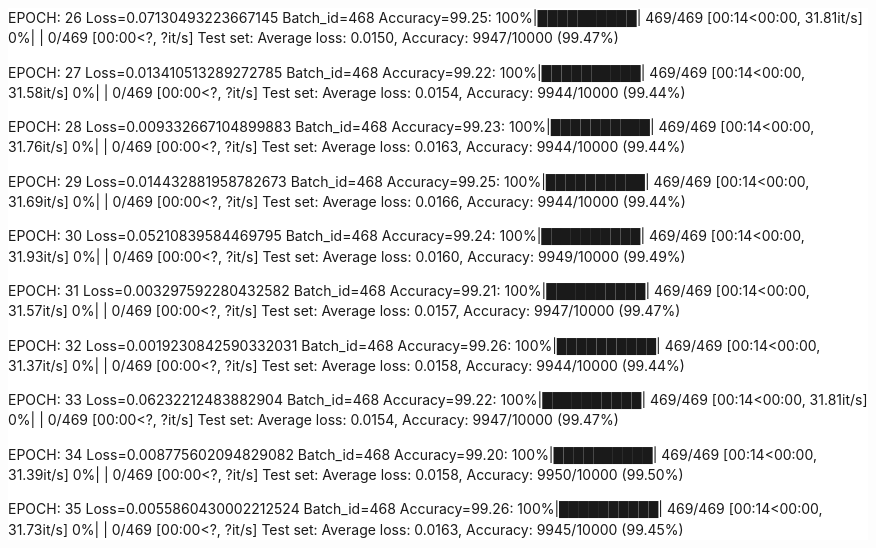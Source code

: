 EPOCH: 26
Loss=0.07130493223667145 Batch_id=468 Accuracy=99.25: 100%|██████████| 469/469 [00:14<00:00, 31.81it/s]
  0%|          | 0/469 [00:00<?, ?it/s]
Test set: Average loss: 0.0150, Accuracy: 9947/10000 (99.47%)

EPOCH: 27
Loss=0.013410513289272785 Batch_id=468 Accuracy=99.22: 100%|██████████| 469/469 [00:14<00:00, 31.58it/s]
  0%|          | 0/469 [00:00<?, ?it/s]
Test set: Average loss: 0.0154, Accuracy: 9944/10000 (99.44%)

EPOCH: 28
Loss=0.009332667104899883 Batch_id=468 Accuracy=99.23: 100%|██████████| 469/469 [00:14<00:00, 31.76it/s]
  0%|          | 0/469 [00:00<?, ?it/s]
Test set: Average loss: 0.0163, Accuracy: 9944/10000 (99.44%)

EPOCH: 29
Loss=0.014432881958782673 Batch_id=468 Accuracy=99.25: 100%|██████████| 469/469 [00:14<00:00, 31.69it/s]
  0%|          | 0/469 [00:00<?, ?it/s]
Test set: Average loss: 0.0166, Accuracy: 9944/10000 (99.44%)

EPOCH: 30
Loss=0.05210839584469795 Batch_id=468 Accuracy=99.24: 100%|██████████| 469/469 [00:14<00:00, 31.93it/s]
  0%|          | 0/469 [00:00<?, ?it/s]
Test set: Average loss: 0.0160, Accuracy: 9949/10000 (99.49%)

EPOCH: 31
Loss=0.003297592280432582 Batch_id=468 Accuracy=99.21: 100%|██████████| 469/469 [00:14<00:00, 31.57it/s]
  0%|          | 0/469 [00:00<?, ?it/s]
Test set: Average loss: 0.0157, Accuracy: 9947/10000 (99.47%)

EPOCH: 32
Loss=0.0019230842590332031 Batch_id=468 Accuracy=99.26: 100%|██████████| 469/469 [00:14<00:00, 31.37it/s]
  0%|          | 0/469 [00:00<?, ?it/s]
Test set: Average loss: 0.0158, Accuracy: 9944/10000 (99.44%)

EPOCH: 33
Loss=0.06232212483882904 Batch_id=468 Accuracy=99.22: 100%|██████████| 469/469 [00:14<00:00, 31.81it/s]
  0%|          | 0/469 [00:00<?, ?it/s]
Test set: Average loss: 0.0154, Accuracy: 9947/10000 (99.47%)

EPOCH: 34
Loss=0.008775602094829082 Batch_id=468 Accuracy=99.20: 100%|██████████| 469/469 [00:14<00:00, 31.39it/s]
  0%|          | 0/469 [00:00<?, ?it/s]
Test set: Average loss: 0.0158, Accuracy: 9950/10000 (99.50%)

EPOCH: 35
Loss=0.0055860430002212524 Batch_id=468 Accuracy=99.26: 100%|██████████| 469/469 [00:14<00:00, 31.73it/s]
  0%|          | 0/469 [00:00<?, ?it/s]
Test set: Average loss: 0.0163, Accuracy: 9945/10000 (99.45%)
